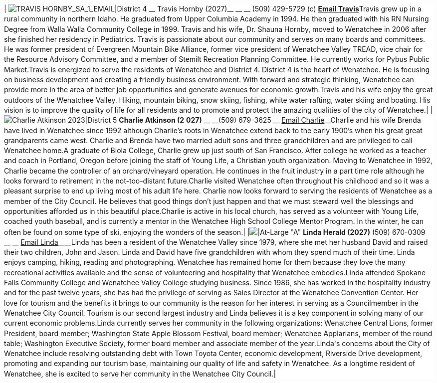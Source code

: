 |  ![TRAVIS HORNBY_SA_1_EMAIL](images/fcdc3e735096fbca3f34862d4e8d76a1cf81f3ed1b76286ef05c45922c30c898.jpg)|District 4   __ Travis Hornby (2027)__  __             __ (509) 429-5729 (c)    [__Email Travis__](https://www.wenatcheewa.gov/Home/Components/Form/Form/c1a474e20f8b4c01a9f98dc2e7f4aa60/1289?fsiteid=1&npage=2)Travis grew up in a rural community in northern Idaho. He graduated from Upper Columbia Academy in 1994. He then graduated with his RN Nursing Degree from Walla Walla Community College in 1999. Travis and his wife, Dr. Shauna Hornby, moved to Wenatchee in 2006 after she finished her residency in Pediatrics.  Travis is passionate about our community and serves on many boards and committees.  He was former president of Evergreen Mountain Bike Alliance, former vice president of Wenatchee Valley TREAD, vice chair for the Resource Advisory Committee, and a member of Stemilt Recreation Planning Committee.  He currently works for Pybus Public Market.Travis is energized to serve the residents of Wenatchee and District 4. District 4 is the heart of Wenatchee. He is focusing on business development and creating a friendly business environment. With forward and strategic thinking, Wenatchee can provide more in the area of better job opportunities and generate avenues for economic growth.Travis and his wife enjoy the great outdoors of the Wenatchee Valley. Hiking, mountain biking, snow skiing, fishing, white water rafting, water skiing and boating. His vision is to improve the quality of life for all residents and to promote and protect the amazing qualities of the city of Wenatchee.|
|  ![Charlie Atkinson 2023](images/b0061432e45d22796d67fba204237a96d0bbdebe7c248d067e236606337dd49f.jpg)|District 5    __Charlie Atkinson (2__  __027)__                __            __(509) 679-3625   __ [Email Charlie](https://www.wenatcheewa.gov/Home/Components/Form/Form/cd175fb599644c3080378a0829d2a810/1289)__Charlie and his wife Brenda have lived in Wenatchee since 1992 although Charlie’s roots in Wenatchee extend back to the early 1900’s when his great great grandparents came west.  Charlie and Brenda have two married adult sons and three grandchildren and are privileged to call Wenatchee home.A graduate of Biola College, Charlie grew up just south of San Francisco.  After college he worked as a teacher and coach in Portland, Oregon before joining the staff of Young Life, a Christian youth organization.  Moving to Wenatchee in 1992, Charlie became the controller of an orchard/vineyard operation.  He continues in the fruit industry in a part time role although he looks forward to retirement in the not-too-distant future.Charlie visited Wenatchee often throughout his childhood and so it was a pleasant surprise to end up living most of his adult life here. Charlie now looks forward to serving the residents of Wenatchee as a member of the City Council.  He believes that good things don’t just happen and that we must steward well the blessings and opportunities afforded us in this beautiful place.Charlie is active in his local church, has served as a volunteer with Young Life, coached youth baseball, and is currently a mentor in the Wenatchee High School College Mentor Program.  In the winter, he can often be found on some type of ski, enjoying the wonders of the season.|
|![](images/468baa90386a44fdb71a775ef5a7102af0963bd17320674a160071454cffb81e.jpg)|At-Large "A"   __Linda Herald (2027)__  (509) 670-0309  __    __ [Email Linda](https://www.wenatcheewa.gov/Home/Components/Form/Form/a079f093c14a43d98fb8b1ee6fed2f7c/1289?fsiteid=1&npage=2)____Linda has been a resident of the Wenatchee Valley since 1979, where she met her husband David and raised their two children, John and Jason. Linda and David have five grandchildren with whom they spend much of their time. Linda enjoys camping, hiking, reading and photographing. Wenatchee has remained home for them because they love the many recreational activities available and the sense of volunteering and hospitality that Wenatchee embodies.Linda attended Spokane Falls Community College and Wenatchee Valley College studying business. Since 1986, she has worked in the hospitality industry and for the past twelve years, she has had the privilege of serving as Sales Director at the Wenatchee Convention Center. Her love for tourism and the benefits it brings to our community is the reason for her interest in serving as a Councilmember in the Wenatchee City Council. Tourism is our second largest industry and Linda believes it is a key component in solving many of our current economic problems.Linda currently serves her community in the following organizations: Wenatchee Central Lions, former President, board member; Washington State Apple Blossom Festival, board member; Wenatchee Applarians, member of the round table; Washington Executive Society, former board member and associate member of the year.Linda's concerns about the City of Wenatchee include resolving outstanding debt with Town Toyota Center, economic development, Riverside Drive development, promoting and expanding our tourism base, maintaining our quality of life and safety in Wenatchee. As a longtime resident of Wenatchee, she is excited to serve her community in the Wenatchee City Council.|